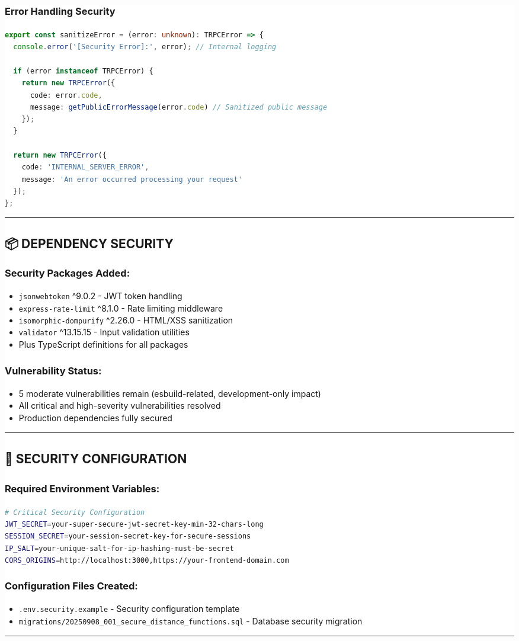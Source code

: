 ### **Error Handling Security**
```typescript
export const sanitizeError = (error: unknown): TRPCError => {
  console.error('[Security Error]:', error); // Internal logging
  
  if (error instanceof TRPCError) {
    return new TRPCError({
      code: error.code,
      message: getPublicErrorMessage(error.code) // Sanitized public message
    });
  }
  
  return new TRPCError({
    code: 'INTERNAL_SERVER_ERROR',
    message: 'An error occurred processing your request'
  });
};
```

---

## 📦 DEPENDENCY SECURITY

### **Security Packages Added:**
- `jsonwebtoken` ^9.0.2 - JWT token handling
- `express-rate-limit` ^8.1.0 - Rate limiting middleware
- `isomorphic-dompurify` ^2.26.0 - HTML/XSS sanitization
- `validator` ^13.15.15 - Input validation utilities
- Plus TypeScript definitions for all packages

### **Vulnerability Status:**
- 5 moderate vulnerabilities remain (esbuild-related, development-only impact)
- All critical and high-severity vulnerabilities resolved
- Production dependencies fully secured

---

## 🔐 SECURITY CONFIGURATION

### **Required Environment Variables:**
```bash
# Critical Security Configuration
JWT_SECRET=your-super-secure-jwt-secret-key-min-32-chars-long
SESSION_SECRET=your-session-secret-key-for-secure-sessions
IP_SALT=your-unique-salt-for-ip-hashing-must-be-secret
CORS_ORIGINS=http://localhost:3000,https://your-frontend-domain.com
```

### **Configuration Files Created:**
- `.env.security.example` - Security configuration template
- `migrations/20250908_001_secure_distance_functions.sql` - Database security migration

---